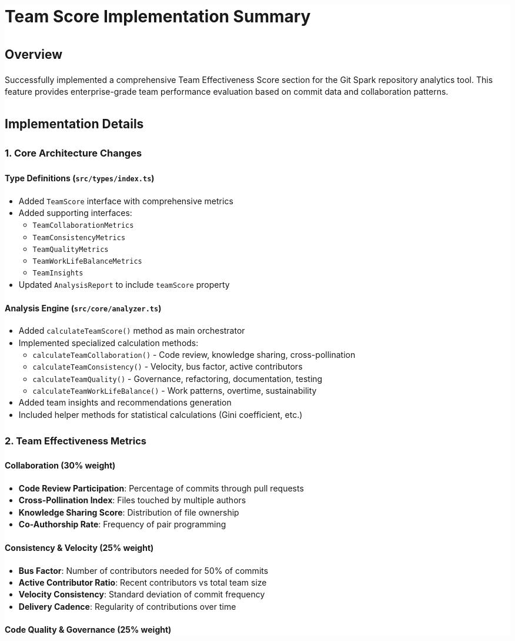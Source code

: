 # Team Score Implementation Summary

## Overview

Successfully implemented a comprehensive Team Effectiveness Score section for the Git Spark repository analytics tool. This feature provides enterprise-grade team performance evaluation based on commit data and collaboration patterns.

## Implementation Details

### 1. **Core Architecture Changes**

#### Type Definitions (`src/types/index.ts`)

- Added `TeamScore` interface with comprehensive metrics
- Added supporting interfaces:
  - `TeamCollaborationMetrics`
  - `TeamConsistencyMetrics`
  - `TeamQualityMetrics`
  - `TeamWorkLifeBalanceMetrics`
  - `TeamInsights`
- Updated `AnalysisReport` to include `teamScore` property

#### Analysis Engine (`src/core/analyzer.ts`)

- Added `calculateTeamScore()` method as main orchestrator
- Implemented specialized calculation methods:
  - `calculateTeamCollaboration()` - Code review, knowledge sharing, cross-pollination
  - `calculateTeamConsistency()` - Velocity, bus factor, active contributors
  - `calculateTeamQuality()` - Governance, refactoring, documentation, testing
  - `calculateTeamWorkLifeBalance()` - Work patterns, overtime, sustainability
- Added team insights and recommendations generation
- Included helper methods for statistical calculations (Gini coefficient, etc.)

### 2. **Team Effectiveness Metrics**

#### Collaboration (30% weight)

- **Code Review Participation**: Percentage of commits through pull requests
- **Cross-Pollination Index**: Files touched by multiple authors
- **Knowledge Sharing Score**: Distribution of file ownership
- **Co-Authorship Rate**: Frequency of pair programming

#### Consistency & Velocity (25% weight)

- **Bus Factor**: Number of contributors needed for 50% of commits
- **Active Contributor Ratio**: Recent contributors vs total team size
- **Velocity Consistency**: Standard deviation of commit frequency
- **Delivery Cadence**: Regularity of contributions over time

#### Code Quality & Governance (25% weight)
